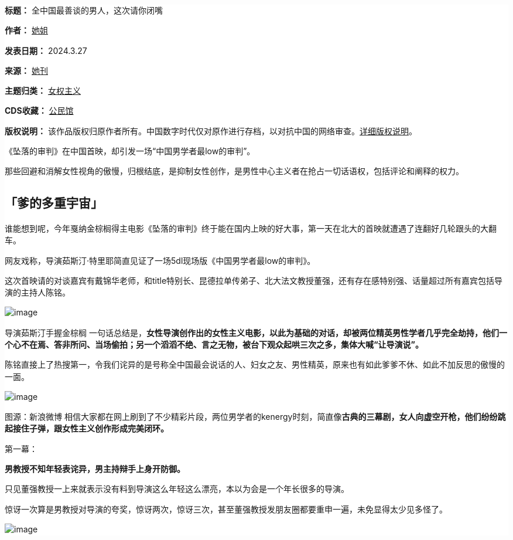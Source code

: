 

**标题：** 全中国最善谈的男人，这次请你闭嘴  

**作者：** [她姐](https://chinadigitaltimes.net/space/她刊)  

**发表日期：** 2024.3.27  

**来源：** [她刊](https://web.archive.org/web/https://mp.weixin.qq.com/s/WglVLKaByRWTfIh8C-m1Og)  

**主题归类：** [女权主义](https://chinadigitaltimes.net/space/女权主义)  

**CDS收藏：** [公民馆](https://chinadigitaltimes.net/space/%E5%85%AC%E6%B0%91%E9%A6%86)  

**版权说明：** 该作品版权归原作者所有。中国数字时代仅对原作进行存档，以对抗中国的网络审查。[详细版权说明](https://chinadigitaltimes.net/chinese/copyright)。


《坠落的审判》在中国首映，却引发一场“中国男学者最low的审判”。


那些回避和消解女性视角的傲慢，归根结底，是抑制女性创作，是男性中心主义者在抢占一切话语权，包括评论和阐释的权力。


**「爹的多重宇宙」** 
------------


谁能想到呢，今年戛纳金棕榈得主电影《坠落的审判》终于能在国内上映的好大事，第一天在北大的首映就遭遇了连翻好几轮跟头的大翻车。


网友戏称，导演茹斯汀·特里耶简直见证了一场5dl现场版《中国男学者最low的审判》。


这次首映请的对谈嘉宾有戴锦华老师，和title特别长、昆德拉单传弟子、北大法文教授董强，还有存在感特别强、话量超过所有嘉宾包括导演的主持人陈铭。


![image](https://chinadigitaltimes.net/chinese/files/2024/03/post-706318-66063580b1858.png)


导演茹斯汀手握金棕榈
一句话总结是，**女性导演创作出的女性主义电影，以此为基础的对话，却被两位精英男性学者几乎完全劫持，他们一个心不在焉、答非所问、当场偷拍；另一个滔滔不绝、言之无物，被台下观众起哄三次之多，集体大喊“让导演说”。** 


陈铭直接上了热搜第一，令我们诧异的是号称全中国最会说话的人、妇女之友、男性精英，原来也有如此爹爹不休、如此不加反思的傲慢的一面。


![image](https://chinadigitaltimes.net/chinese/files/2024/03/post-706318-66063580c6f98.png)


图源：新浪微博
相信大家都在网上刷到了不少精彩片段，两位男学者的kenergy时刻，简直像**古典的三幕剧，女人向虚空开枪，他们纷纷跳起接住子弹，跟女性主义创作形成完美闭环。** 


第一幕：


**男教授不知年轻表诧异，男主持辩手上身开防御。** 


只见董强教授一上来就表示没有料到导演这么年轻这么漂亮，本以为会是一个年长很多的导演。


惊讶一次算是男教授对导演的夸奖，惊讶两次，惊讶三次，甚至董强教授发朋友圈都要重申一遍，未免显得太少见多怪了。


![image](https://chinadigitaltimes.net/chinese/files/2024/03/post-706318-66063580df991.png)
